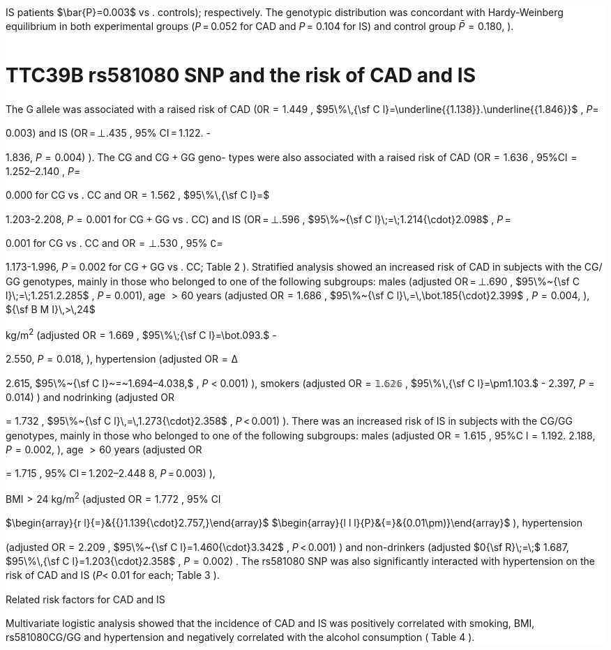 IS patients   $\bar{P}=0.003\$    vs . controls); respectively. The genotypic distribution was concordant  with Hardy-Weinberg equilibrium in both experimental groups   $(P\,=\,0.052$   for CAD and   $P\,=$    0.104 for IS) and control group   $\bar{P}=0.180,$  ).  

# TTC39B rs581080 SNP and the risk of CAD  and IS  

The G allele was associated with a raised risk  of CAD   $(0\mathsf{R}=1.449$  ,  $95\%\,{\sf C l}=\underline{{1.138}}.\underline{{1.846}}$  ,  $P=$   

 0.003) and IS   $(\mathsf{O R}\,=\,\bot.435$  ,   $95\%$   ${\mathsf{C}}{\mathsf{I}}\,=\,1.122.$  -

 1.836,   $P=0.004)$  ). The CG and   $\mathsf{C G}+\mathsf{G G}$   geno- types were also associated with a raised risk of  CAD   $(\mathsf{O R}=1.636$  ,  $95\%\mathsf{C l}=1.252–2.140$  ,   $P=$   

 0.000 for CG  vs . CC and  $\mathsf{O R}=1.562$  ,  $95\%\,{\sf C l}=$   

 1.203-2.208,  $P=0.001$   for  $\mathsf{C G}+\mathsf{G G}$    vs . CC) and  IS   $(\mathsf{O R}\,=\,\bot.596$  ,   $95\%~{\sf C l}\;=\;1.214{\cdot}2.098$  ,   $P\,=$   

 0.001 for CG  vs . CC and  $\mathsf{O R}=\bot.530$  ,  $95\%$   $\complement=$   

 1.173-1.996,   $P\;=\;0.002$   for   $\mathsf{C G}+\mathsf{G G}$    vs . CC;  Table 2 ). Stratified analysis showed an  increased risk of CAD in subjects with the CG/ GG genotypes, mainly in those who belonged to  one of the following subgroups: males (adjusted   $\mathsf{O R}\,=\,\bot.690$  ,   $95\%~{\sf C l}\;=\;1.251.2.285$  ,   $P\,=$    0.001), age  $>60$   years (adjusted  $\mathsf{O R}=1.686$  ,   $95\%~{\sf C l}\,=\,\bot.185{\cdot}2.399$  ,   $P=0.004,$  ),   ${\sf B M I}\,>\,24$   

  $\mathsf{k g}/\mathsf{m}^{2}$   (adjusted   $\mathsf{O R}=1.669$  ,   $95\%\;{\sf C l}=\bot.093.$  -

 2.550,  $P=0.018,$  ), hypertension (adjusted  ${\mathsf{O R}}={\mathsf{\Delta}}$   

 2.615,   $95\%~{\sf C I}~=~1.694–4.038,$  ,   $P\ <\ 0.001)$  ),  smokers (adjusted  $\mathsf{O R}=\mathbb{1.626}$  ,  $95\%\,{\sf C l}=\pm1.103.$  - 2.397,  $P=0.014)$  ) and nodrinking (adjusted OR 

  $=\ 1.732$  ,   $95\%~{\sf C l}\,=\,1.273{\cdot}2.358$  ,   $P\,<\,0.001)$  ).  There was an increased risk of IS in subjects  with the CG/GG genotypes, mainly in those who  belonged to one of the following subgroups:  males (adjusted   $\mathsf{O R}=1.615$  ,   $95\%\textsf{C l}=1.192.$  2.188,  $P=0.002,$  ), age  $>60$   years (adjusted OR 

  $=\ 1.715$  ,   $95\%$     $\mathsf{C I}\,=\,1.202–2.448$  8,   $P\,=\,0.003)$  ), 

  ${\mathsf{B M I}}>24~{\mathsf{k g}}/{\mathsf{m}}^{2}$   (adjusted  $\mathsf{O R}=1.772$  ,   $95\%$   CI 

  $\begin{array}{r l}{=}&{{}1.139{\cdot}2.757,}\end{array}$     $\begin{array}{l l l}{P}&{=}&{0.01\pm)}\end{array}$  ), hypertension 

 (adjusted   $\mathsf{O R}=2.209$  ,  $95\%~{\sf C l}=1.460{\cdot}3.342$  ,    $P\,<\,0.001)$  ) and non-drinkers (adjusted   $0{\sf R}\;=\;$    1.687,   $95\%\,{\sf C l}=1.203{\cdot}2.358$  ,  $P=0.002)$  . The  rs581080 SNP was also significantly interacted  with hypertension on the risk of CAD and IS   $(P<$    0.01 for each;  Table 3 ).  

Related risk factors for CAD and IS  

Multivariate logistic analysis showed that the  incidence of CAD and IS was positively correlated with smoking, BMI, rs581080CG/GG and  hypertension and negatively correlated with the  alcohol consumption ( Table 4 ).  
